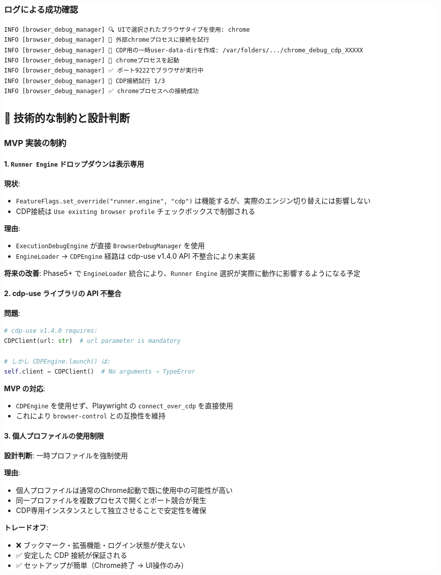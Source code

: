 ### ログによる成功確認

```text
INFO [browser_debug_manager] 🔍 UIで選択されたブラウザタイプを使用: chrome
INFO [browser_debug_manager] 🔗 外部chromeプロセスに接続を試行
INFO [browser_debug_manager] 🔧 CDP用の一時user-data-dirを作成: /var/folders/.../chrome_debug_cdp_XXXXX
INFO [browser_debug_manager] 🚀 chromeプロセスを起動
INFO [browser_debug_manager] ✅ ポート9222でブラウザが実行中
INFO [browser_debug_manager] 🔗 CDP接続試行 1/3
INFO [browser_debug_manager] ✅ chromeプロセスへの接続成功
```

## 🔧 技術的な制約と設計判断

### MVP 実装の制約

#### 1. `Runner Engine` ドロップダウンは表示専用

**現状**:
- `FeatureFlags.set_override("runner.engine", "cdp")` は機能するが、実際のエンジン切り替えには影響しない
- CDP接続は `Use existing browser profile` チェックボックスで制御される

**理由**:
- `ExecutionDebugEngine` が直接 `BrowserDebugManager` を使用
- `EngineLoader` → `CDPEngine` 経路は cdp-use v1.4.0 API 不整合により未実装

**将来の改善**:
Phase5+ で `EngineLoader` 統合により、`Runner Engine` 選択が実際に動作に影響するようになる予定

#### 2. cdp-use ライブラリの API 不整合

**問題**:
```python
# cdp-use v1.4.0 requires:
CDPClient(url: str)  # url parameter is mandatory

# しかし CDPEngine.launch() は:
self.client = CDPClient()  # No arguments → TypeError
```

**MVP の対応**:
- `CDPEngine` を使用せず、Playwright の `connect_over_cdp` を直接使用
- これにより `browser-control` との互換性を維持

#### 3. 個人プロファイルの使用制限

**設計判断**: 一時プロファイルを強制使用

**理由**:
- 個人プロファイルは通常のChrome起動で既に使用中の可能性が高い
- 同一プロファイルを複数プロセスで開くとポート競合が発生
- CDP専用インスタンスとして独立させることで安定性を確保

**トレードオフ**:
- ❌ ブックマーク・拡張機能・ログイン状態が使えない
- ✅ 安定した CDP 接続が保証される
- ✅ セットアップが簡単（Chrome終了 → UI操作のみ）
